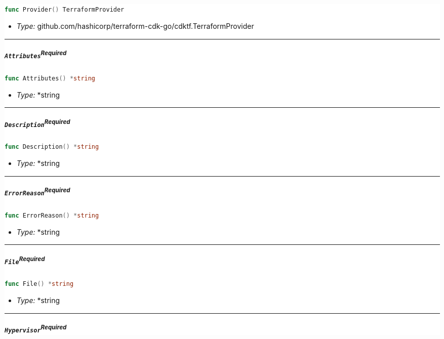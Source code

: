 ```go
func Provider() TerraformProvider
```

- *Type:* github.com/hashicorp/terraform-cdk-go/cdktf.TerraformProvider

---

##### `Attributes`<sup>Required</sup> <a name="Attributes" id="@cdktf/provider-opc.dataOpcComputeMachineImage.DataOpcComputeMachineImage.property.attributes"></a>

```go
func Attributes() *string
```

- *Type:* *string

---

##### `Description`<sup>Required</sup> <a name="Description" id="@cdktf/provider-opc.dataOpcComputeMachineImage.DataOpcComputeMachineImage.property.description"></a>

```go
func Description() *string
```

- *Type:* *string

---

##### `ErrorReason`<sup>Required</sup> <a name="ErrorReason" id="@cdktf/provider-opc.dataOpcComputeMachineImage.DataOpcComputeMachineImage.property.errorReason"></a>

```go
func ErrorReason() *string
```

- *Type:* *string

---

##### `File`<sup>Required</sup> <a name="File" id="@cdktf/provider-opc.dataOpcComputeMachineImage.DataOpcComputeMachineImage.property.file"></a>

```go
func File() *string
```

- *Type:* *string

---

##### `Hypervisor`<sup>Required</sup> <a name="Hypervisor" id="@cdktf/provider-opc.dataOpcComputeMachineImage.DataOpcComputeMachineImage.property.hypervisor"></a>
